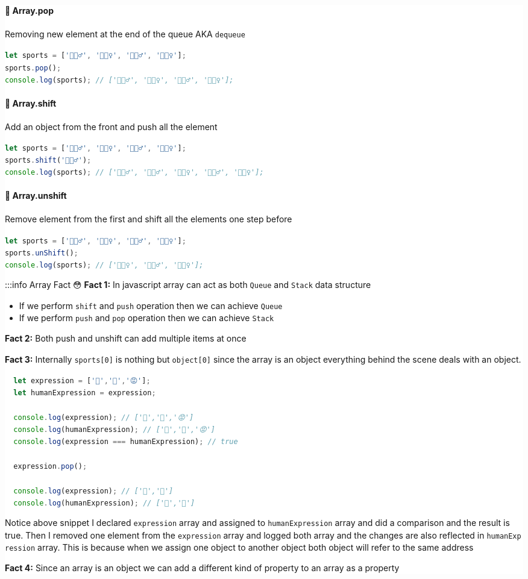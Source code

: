 #### 🔸 Array.pop
Removing new element at the end of the queue AKA `dequeue`

```js
let sports = ['⛹🏻‍♂️', '🏋🏻‍♀️', '🚵🏻‍♂️', '🤽🏻‍♀️'];
sports.pop();
console.log(sports); // ['⛹🏻‍♂️', '🏋🏻‍♀️', '🚵🏻‍♂️', '🤽🏻‍♀️'];
```

#### 🔸 Array.shift
Add an object from the front and push all the element

```js
let sports = ['⛹🏻‍♂️', '🏋🏻‍♀️', '🚵🏻‍♂️', '🤽🏻‍♀️'];
sports.shift('🤾🏻‍♂️');
console.log(sports); // ['🤾🏻‍♂️', '⛹🏻‍♂️', '🏋🏻‍♀️', '🚵🏻‍♂️', '🤽🏻‍♀️'];
```

#### 🔸 Array.unshift
Remove element from the first and shift all the elements one step before

```js
let sports = ['⛹🏻‍♂️', '🏋🏻‍♀️', '🚵🏻‍♂️', '🤽🏻‍♀️'];
sports.unShift();
console.log(sports); // ['🏋🏻‍♀️', '🚵🏻‍♂️', '🤽🏻‍♀️'];
```

:::info Array Fact 😳
**Fact 1:** In javascript array can act as both `Queue` and `Stack` data structure
* If we perform `shift` and `push` operation then we can achieve `Queue`
* If we perform `push` and `pop` operation then we can achieve `Stack`

**Fact 2:** Both push and unshift can add multiple items at once

**Fact 3:** Internally `sports[0]` is nothing but `object[0]` since the array is an object everything behind the scene deals with an object. 

```js
  let expression = ['🤣','🥳','😡'];
  let humanExpression = expression;

  console.log(expression); // ['🤣','🥳','😡']
  console.log(humanExpression); // ['🤣','🥳','😡']
  console.log(expression === humanExpression); // true

  expression.pop();

  console.log(expression); // ['🤣','🥳']
  console.log(humanExpression); // ['🤣','🥳']
```
Notice above snippet I declared `expression` array and assigned to `humanExpression` array and did a comparison and the result is true. Then I removed one element from the `expression` array and logged both array and the changes are also reflected in `humanExpression` array. This is because when we assign one object to another object both object will refer to the same address 

**Fact 4:** Since an array is an object we can add a different kind of property to an array as a property
